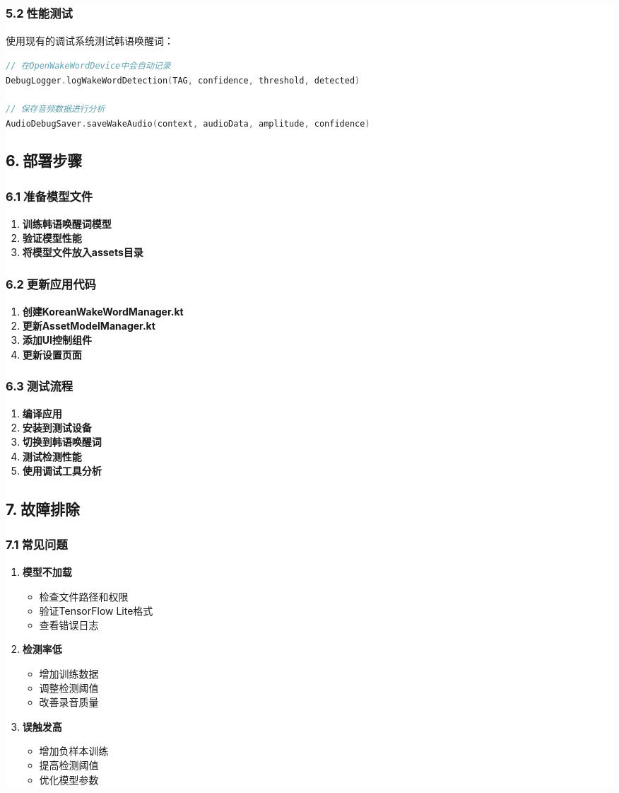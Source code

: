 ### 5.2 性能测试

使用现有的调试系统测试韩语唤醒词：

```kotlin
// 在OpenWakeWordDevice中会自动记录
DebugLogger.logWakeWordDetection(TAG, confidence, threshold, detected)

// 保存音频数据进行分析
AudioDebugSaver.saveWakeAudio(context, audioData, amplitude, confidence)
```

## 6. 部署步骤

### 6.1 准备模型文件

1. **训练韩语唤醒词模型**
2. **验证模型性能**
3. **将模型文件放入assets目录**

### 6.2 更新应用代码

1. **创建KoreanWakeWordManager.kt**
2. **更新AssetModelManager.kt**
3. **添加UI控制组件**
4. **更新设置页面**

### 6.3 测试流程

1. **编译应用**
2. **安装到测试设备**
3. **切换到韩语唤醒词**
4. **测试检测性能**
5. **使用调试工具分析**

## 7. 故障排除

### 7.1 常见问题

1. **模型不加载**
   - 检查文件路径和权限
   - 验证TensorFlow Lite格式
   - 查看错误日志

2. **检测率低**
   - 增加训练数据
   - 调整检测阈值
   - 改善录音质量

3. **误触发高**
   - 增加负样本训练
   - 提高检测阈值
   - 优化模型参数
